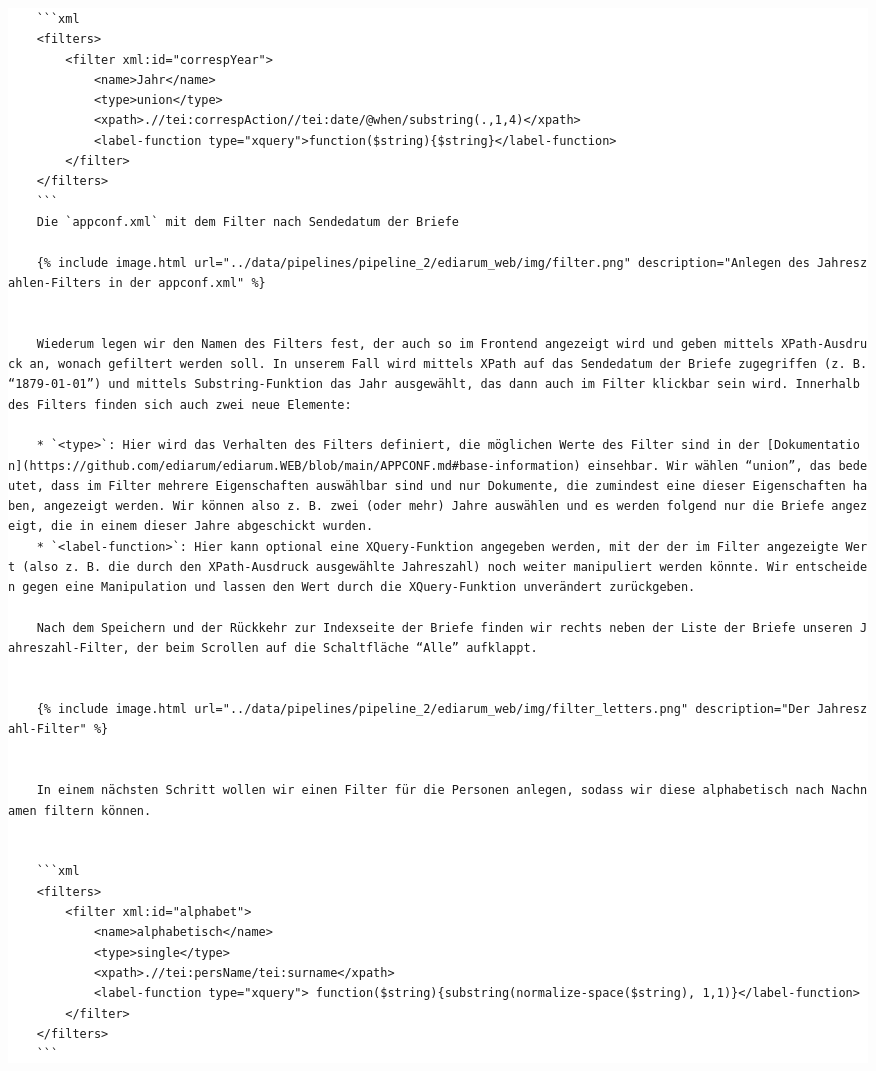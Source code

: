         ```xml
        <filters>
            <filter xml:id="correspYear">
                <name>Jahr</name>
                <type>union</type>
                <xpath>.//tei:correspAction//tei:date/@when/substring(.,1,4)</xpath>
                <label-function type="xquery">function($string){$string}</label-function>
            </filter>
        </filters>
        ```
        Die `appconf.xml` mit dem Filter nach Sendedatum der Briefe

        {% include image.html url="../data/pipelines/pipeline_2/ediarum_web/img/filter.png" description="Anlegen des Jahreszahlen-Filters in der appconf.xml" %}


        Wiederum legen wir den Namen des Filters fest, der auch so im Frontend angezeigt wird und geben mittels XPath-Ausdruck an, wonach gefiltert werden soll. In unserem Fall wird mittels XPath auf das Sendedatum der Briefe zugegriffen (z. B. “1879-01-01”) und mittels Substring-Funktion das Jahr ausgewählt, das dann auch im Filter klickbar sein wird. Innerhalb des Filters finden sich auch zwei neue Elemente:

        * `<type>`: Hier wird das Verhalten des Filters definiert, die möglichen Werte des Filter sind in der [Dokumentation](https://github.com/ediarum/ediarum.WEB/blob/main/APPCONF.md#base-information) einsehbar. Wir wählen “union”, das bedeutet, dass im Filter mehrere Eigenschaften auswählbar sind und nur Dokumente, die zumindest eine dieser Eigenschaften haben, angezeigt werden. Wir können also z. B. zwei (oder mehr) Jahre auswählen und es werden folgend nur die Briefe angezeigt, die in einem dieser Jahre abgeschickt wurden.
        * `<label-function>`: Hier kann optional eine XQuery-Funktion angegeben werden, mit der der im Filter angezeigte Wert (also z. B. die durch den XPath-Ausdruck ausgewählte Jahreszahl) noch weiter manipuliert werden könnte. Wir entscheiden gegen eine Manipulation und lassen den Wert durch die XQuery-Funktion unverändert zurückgeben.

        Nach dem Speichern und der Rückkehr zur Indexseite der Briefe finden wir rechts neben der Liste der Briefe unseren Jahreszahl-Filter, der beim Scrollen auf die Schaltfläche “Alle” aufklappt.


        {% include image.html url="../data/pipelines/pipeline_2/ediarum_web/img/filter_letters.png" description="Der Jahreszahl-Filter" %}


        In einem nächsten Schritt wollen wir einen Filter für die Personen anlegen, sodass wir diese alphabetisch nach Nachnamen filtern können. 


        ```xml
        <filters>
            <filter xml:id="alphabet">
                <name>alphabetisch</name>
                <type>single</type>
                <xpath>.//tei:persName/tei:surname</xpath>
                <label-function type="xquery"> function($string){substring(normalize-space($string), 1,1)}</label-function>
            </filter>
        </filters>
        ```
